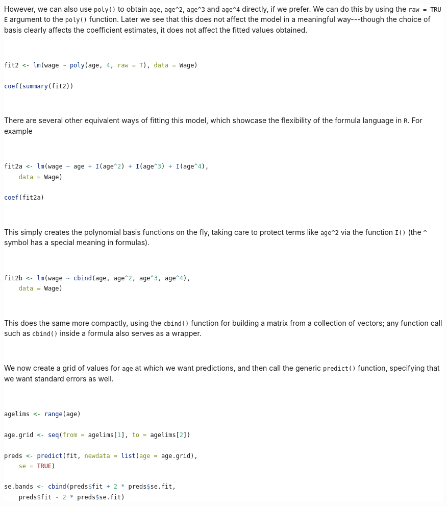 However, we can also use `poly()` to obtain `age`, `age^2`,  `age^3` and `age^4` directly, if we prefer. We can do this by using the `raw = TRUE` argument to the `poly()` function.
Later we   see that this does not affect the model in a meaningful way---though the choice of basis clearly affects the coefficient estimates, it does not affect the fitted values obtained.

&nbsp;

```r
fit2 <- lm(wage ~ poly(age, 4, raw = T), data = Wage)

coef(summary(fit2))
```

&nbsp;

There are several other equivalent ways of fitting this model, which showcase the flexibility of the formula language in `R`. For example

&nbsp;

```r
fit2a <- lm(wage ~ age + I(age^2) + I(age^3) + I(age^4),
    data = Wage)
    
coef(fit2a)
```

&nbsp;

This simply creates the polynomial basis functions on the fly, taking care to protect terms like `age^2` via the  function `I()` (the `^` symbol has a special meaning in formulas).

&nbsp;

```r
fit2b <- lm(wage ~ cbind(age, age^2, age^3, age^4),
    data = Wage)
```

&nbsp;

This does the same more compactly, using the `cbind()` function for building a matrix from a collection of vectors; any function call such as `cbind()` inside a formula also serves as a wrapper.

&nbsp;

We now create a grid of values for `age` at which we want predictions, and then call the generic `predict()` function, specifying that we want standard errors as well.

&nbsp;

```r
agelims <- range(age)

age.grid <- seq(from = agelims[1], to = agelims[2])

preds <- predict(fit, newdata = list(age = age.grid),
    se = TRUE)
    
se.bands <- cbind(preds$fit + 2 * preds$se.fit,
    preds$fit - 2 * preds$se.fit)
```
